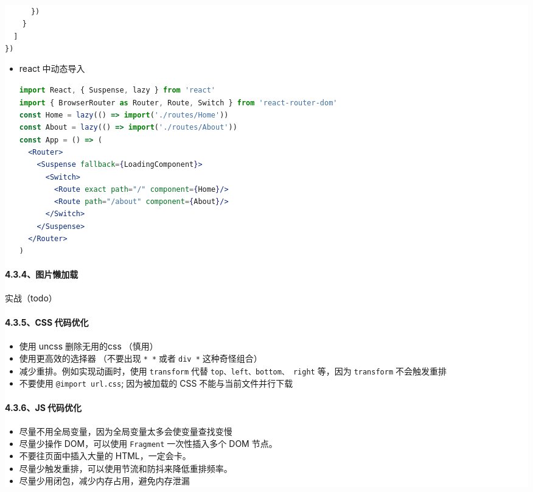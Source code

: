   ```js
        })
      }
    ]
  })
  ```

- react 中动态导入
  ```jsx
  import React, { Suspense, lazy } from 'react'
  import { BrowserRouter as Router, Route, Switch } from 'react-router-dom'
  const Home = lazy(() => import('./routes/Home'))
  const About = lazy(() => import('./routes/About'))
  const App = () => (
    <Router>
      <Suspense fallback={LoadingComponent}>
        <Switch>
          <Route exact path="/" component={Home}/>
          <Route path="/about" component={About}/>
        </Switch>
      </Suspense>
    </Router>
  ) 
  ```

#### 4.3.4、图片懒加载

  实战（todo）

#### 4.3.5、CSS 代码优化
- 使用 uncss 删除无用的css （慎用）
- 使用更高效的选择器 （不要出现 `* *` 或者 `div *` 这种奇怪组合）
- 减少重排。例如实现动画时，使用 `transform` 代替 `top、left、bottom、 right` 等，因为 `transform` 不会触发重排
- 不要使用 `@import url.css`; 因为被加载的 CSS 不能与当前文件并行下载


#### 4.3.6、JS 代码优化
- 尽量不用全局变量，因为全局变量太多会使变量查找变慢
- 尽量少操作 DOM，可以使用 `Fragment` 一次性插入多个 DOM 节点。
- 不要往页面中插入大量的 HTML，一定会卡。
- 尽量少触发重排，可以使用节流和防抖来降低重排频率。
- 尽量少用闭包，减少内存占用，避免内存泄漏






